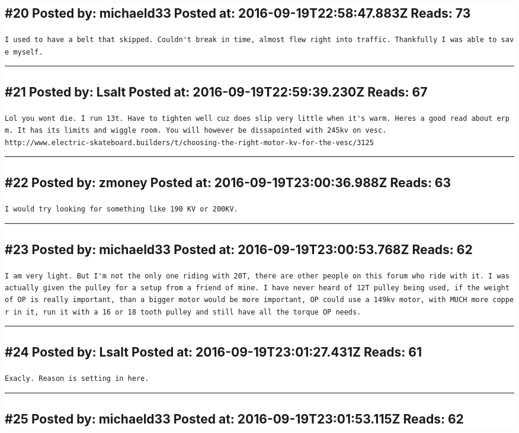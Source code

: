 ## \#20 Posted by: michaeld33 Posted at: 2016-09-19T22:58:47.883Z Reads: 73

```
I used to have a belt that skipped. Couldn't break in time, almost flew right into traffic. Thankfully I was able to save myself.
```

---
## \#21 Posted by: Lsalt Posted at: 2016-09-19T22:59:39.230Z Reads: 67

```
Lol you wont die. I run 13t. Have to tighten well cuz does slip very little when it's warm. Heres a good read about erpm. It has its limits and wiggle room. You will however be dissapointed with 245kv on vesc. 
http://www.electric-skateboard.builders/t/choosing-the-right-motor-kv-for-the-vesc/3125
```

---
## \#22 Posted by: zmoney Posted at: 2016-09-19T23:00:36.988Z Reads: 63

```
I would try looking for something like 190 KV or 200KV.
```

---
## \#23 Posted by: michaeld33 Posted at: 2016-09-19T23:00:53.768Z Reads: 62

```
I am very light. But I'm not the only one riding with 20T, there are other people on this forum who ride with it. I was actually given the pulley for a setup from a friend of mine. I have never heard of 12T pulley being used, if the weight of OP is really important, than a bigger motor would be more important, OP could use a 149kv motor, with MUCH more copper in it, run it with a 16 or 18 tooth pulley and still have all the torque OP needs.
```

---
## \#24 Posted by: Lsalt Posted at: 2016-09-19T23:01:27.431Z Reads: 61

```
Exacly. Reason is setting in here.
```

---
## \#25 Posted by: michaeld33 Posted at: 2016-09-19T23:01:53.115Z Reads: 62
